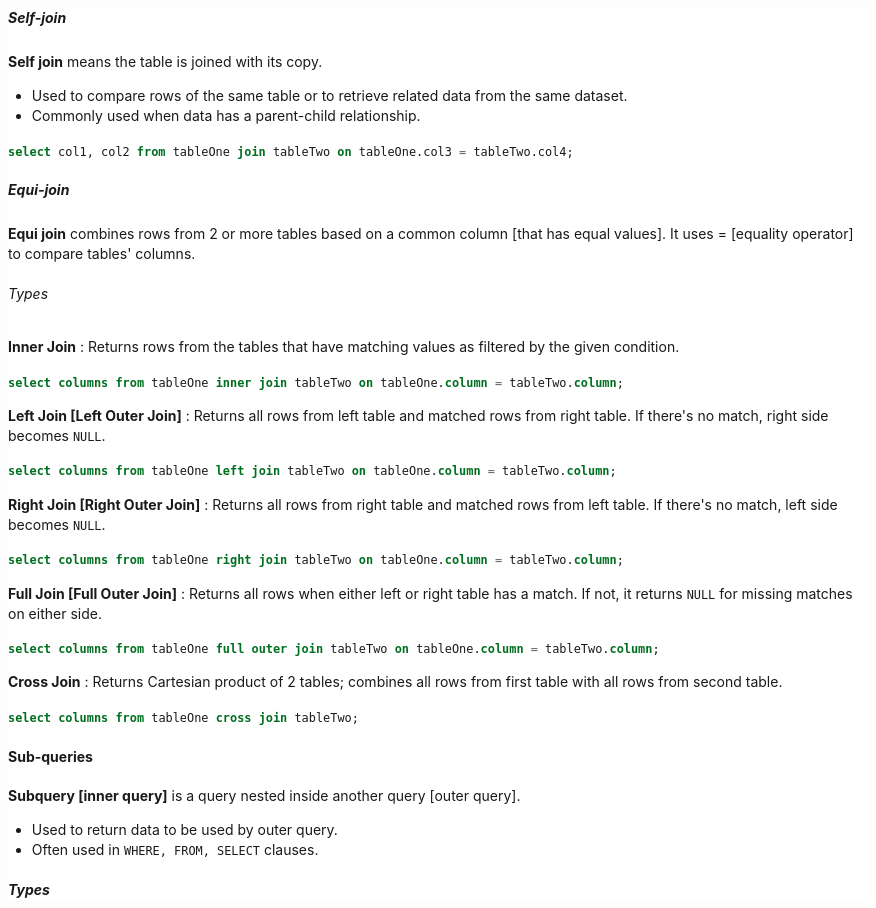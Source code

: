 ##### Self-join

**Self join** means the table is joined with its copy.

- Used to compare rows of the same table or to retrieve related data from the same dataset.
- Commonly used when data has a parent-child relationship.

```sql
select col1, col2 from tableOne join tableTwo on tableOne.col3 = tableTwo.col4;
```

##### Equi-join

**Equi join** combines rows from 2 or more tables based on a common column [that has equal values]. It uses = [equality operator] to compare tables' columns.

###### Types

**Inner Join** : Returns rows from the tables that have matching values as filtered by the given condition.

```sql
select columns from tableOne inner join tableTwo on tableOne.column = tableTwo.column;
```

**Left Join [Left Outer Join]** : Returns all rows from left table and matched rows from right table. If there's no match, right side becomes `NULL`.

```sql
select columns from tableOne left join tableTwo on tableOne.column = tableTwo.column;
```

**Right Join [Right Outer Join]** : Returns all rows from right table and matched rows from left table. If there's no match, left side becomes `NULL`.

```sql
select columns from tableOne right join tableTwo on tableOne.column = tableTwo.column;
```

**Full Join [Full Outer Join]** : Returns all rows when either left or right table has a match. If not, it returns `NULL` for missing matches on either side.

```sql
select columns from tableOne full outer join tableTwo on tableOne.column = tableTwo.column;
```

**Cross Join** : Returns Cartesian product of 2 tables; combines all rows from first table with all rows from second table.

```sql
select columns from tableOne cross join tableTwo;
```

#### Sub-queries

**Subquery [inner query]** is a query nested inside another query [outer query].

- Used to return data to be used by outer query.
- Often used in `WHERE, FROM, SELECT` clauses.

##### Types
